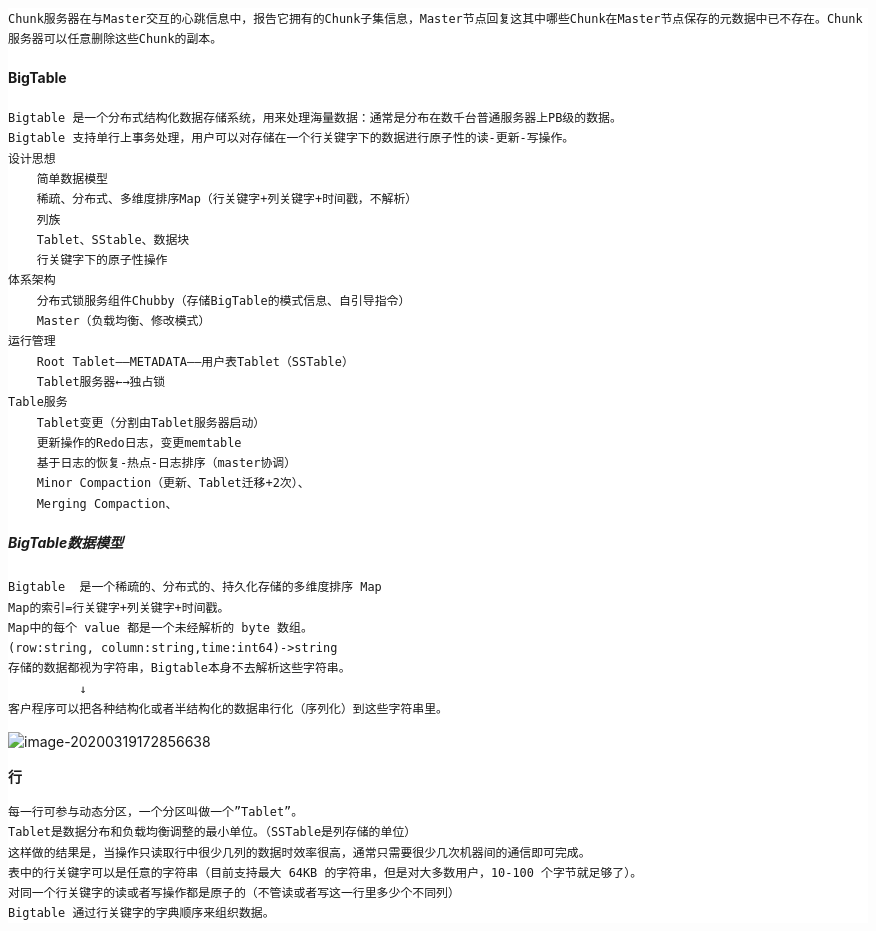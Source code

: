 ```
Chunk服务器在与Master交互的心跳信息中，报告它拥有的Chunk子集信息，Master节点回复这其中哪些Chunk在Master节点保存的元数据中已不存在。Chunk服务器可以任意删除这些Chunk的副本。
```

#### BigTable

```
Bigtable 是一个分布式结构化数据存储系统，用来处理海量数据：通常是分布在数千台普通服务器上PB级的数据。
Bigtable 支持单行上事务处理，用户可以对存储在一个行关键字下的数据进行原子性的读-更新-写操作。
设计思想
    简单数据模型
    稀疏、分布式、多维度排序Map（行关键字+列关键字+时间戳，不解析）
    列族
    Tablet、SStable、数据块
    行关键字下的原子性操作
体系架构
    分布式锁服务组件Chubby（存储BigTable的模式信息、自引导指令）
    Master（负载均衡、修改模式）
运行管理
    Root Tablet——METADATA——用户表Tablet（SSTable）
    Tablet服务器←→独占锁
Table服务
    Tablet变更（分割由Tablet服务器启动）
    更新操作的Redo日志，变更memtable
    基于日志的恢复-热点-日志排序（master协调）
    Minor Compaction（更新、Tablet迁移+2次）、
    Merging Compaction、
```

##### BigTable数据模型

```
Bigtable  是一个稀疏的、分布式的、持久化存储的多维度排序 Map 
Map的索引=行关键字+列关键字+时间戳。
Map中的每个 value 都是一个未经解析的 byte 数组。
(row:string, column:string,time:int64)->string
存储的数据都视为字符串，Bigtable本身不去解析这些字符串。
          ↓
客户程序可以把各种结构化或者半结构化的数据串行化（序列化）到这些字符串里。
```

![image-20200319172856638](/../assets/pic/2019-10-29-%E7%8E%B0%E4%BB%A3%E6%95%B0%E6%8D%AE%E5%B7%A5%E7%A8%8B%E5%A4%8D%E4%B9%A0/image-20200319172856638.png)

**行**

```
每一行可参与动态分区，一个分区叫做一个”Tablet”。
Tablet是数据分布和负载均衡调整的最小单位。（SSTable是列存储的单位）
这样做的结果是，当操作只读取行中很少几列的数据时效率很高，通常只需要很少几次机器间的通信即可完成。
表中的行关键字可以是任意的字符串（目前支持最大 64KB 的字符串，但是对大多数用户，10-100 个字节就足够了）。
对同一个行关键字的读或者写操作都是原子的（不管读或者写这一行里多少个不同列）
Bigtable 通过行关键字的字典顺序来组织数据。
```
